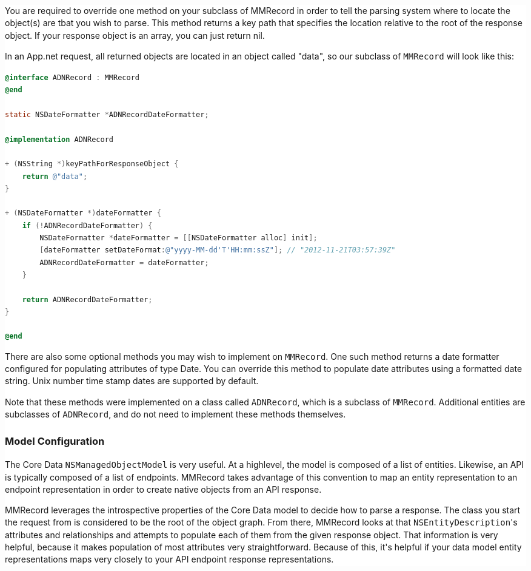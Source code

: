 You are required to override one method on your subclass of MMRecord in order to tell the parsing system where to locate the object(s) are tbat you wish to parse. This method returns a key path that specifies the location relative to the root of the response object. If your response object is an array, you can just return nil.

In an App.net request, all returned objects are located in an object called "data", so our subclass of <tt>MMRecord</tt> will look like this:

```objective-c
@interface ADNRecord : MMRecord
@end

static NSDateFormatter *ADNRecordDateFormatter;

@implementation ADNRecord

+ (NSString *)keyPathForResponseObject {
    return @"data";
}

+ (NSDateFormatter *)dateFormatter {
    if (!ADNRecordDateFormatter) {
        NSDateFormatter *dateFormatter = [[NSDateFormatter alloc] init];
        [dateFormatter setDateFormat:@"yyyy-MM-dd'T'HH:mm:ssZ"]; // "2012-11-21T03:57:39Z"
        ADNRecordDateFormatter = dateFormatter;
    }
    
    return ADNRecordDateFormatter;
}

@end
```
There are also some optional methods you may wish to implement on <tt>MMRecord</tt>. One such method returns a date formatter configured for populating attributes of type Date. You can override this method to populate date attributes using a formatted date string. Unix number time stamp dates are supported by default.

Note that these methods were implemented on a class called <tt>ADNRecord</tt>, which is a subclass of <tt>MMRecord</tt>. Additional entities are subclasses of <tt>ADNRecord</tt>, and do not need to implement these methods themselves.

### Model Configuration

The Core Data <tt>NSManagedObjectModel</tt> is very useful. At a highlevel, the model is composed of a list of entities. Likewise, an API is typically composed of a list of endpoints. MMRecord takes advantage of this convention to map an entity representation to an endpoint representation in order to create native objects from an API response. 

MMRecord leverages the introspective properties of the Core Data model to decide how to parse a response. The class you start the request from is considered to be the root of the object graph. From there, MMRecord looks at that <tt>NSEntityDescription</tt>'s attributes and relationships and attempts to populate each of them from the given response object. That information is very helpful, because it makes population of most attributes very straightforward. Because of this, it's helpful if your data model entity representations maps very closely to your API endpoint response representations.
